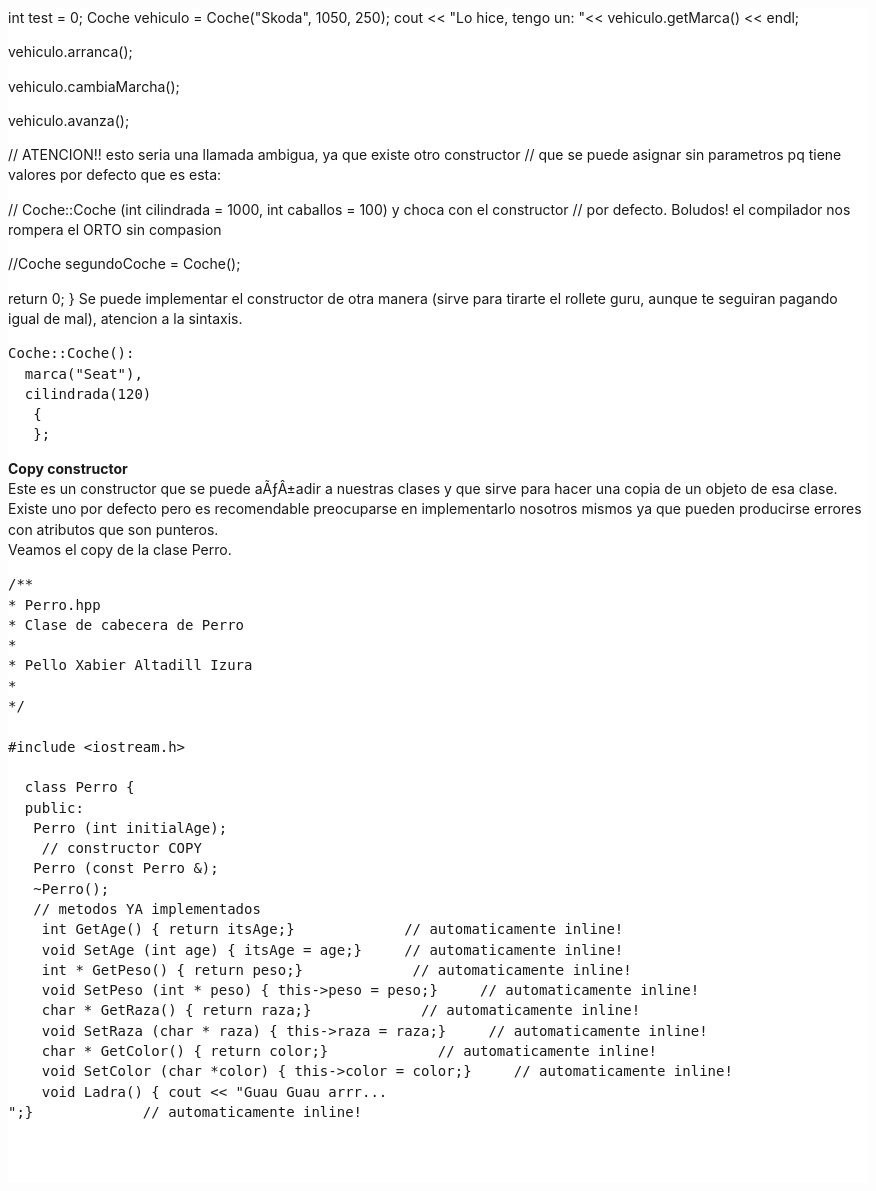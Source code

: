int test = 0;
Coche vehiculo = Coche("Skoda", 1050, 250);
cout << "Lo hice, tengo un: "<< vehiculo.getMarca() << endl;

vehiculo.arranca();

vehiculo.cambiaMarcha();

vehiculo.avanza();

// ATENCION!! esto seria una llamada ambigua, ya que existe otro constructor
// que se puede asignar sin parametros pq tiene valores por defecto que es esta:

// Coche::Coche (int cilindrada = 1000, int caballos = 100) y choca con el constructor
// por defecto. Boludos! el compilador nos rompera el ORTO sin compasion

//Coche segundoCoche = Coche();

return 0;
}
</pre>
Se puede implementar el constructor de otra manera (sirve para tirarte el rollete guru, aunque te seguiran
pagando igual de mal), atencion a la sintaxis.
<pre>
Coche::Coche():
  marca("Seat"),
  cilindrada(120)
   {
   };
</pre>
   
<b>Copy constructor</b>
<br>
Este es un constructor que se puede aÃƒÂ±adir a nuestras clases y que sirve para hacer una copia de un objeto 
de esa clase. Existe uno por defecto pero es recomendable preocuparse en implementarlo nosotros mismos ya que
pueden producirse errores con atributos que son punteros.
<br>Veamos el copy de la clase Perro.
<pre>
/**
* Perro.hpp
* Clase de cabecera de Perro
*
* Pello Xabier Altadill Izura
*
*/

#include &lt;iostream.h&gt;

  class Perro {
  public:
   Perro (int initialAge);
    // constructor COPY 
   Perro (const Perro &);
   ~Perro();
   // metodos YA implementados
    int GetAge() { return itsAge;}             // automaticamente inline!
    void SetAge (int age) { itsAge = age;}     // automaticamente inline!
    int * GetPeso() { return peso;}             // automaticamente inline!
    void SetPeso (int * peso) { this->peso = peso;}     // automaticamente inline!
    char * GetRaza() { return raza;}             // automaticamente inline!
    void SetRaza (char * raza) { this->raza = raza;}     // automaticamente inline!
    char * GetColor() { return color;}             // automaticamente inline!
    void SetColor (char *color) { this->color = color;}     // automaticamente inline!
    void Ladra() { cout << "Guau Guau arrr...
";}             // automaticamente inline!